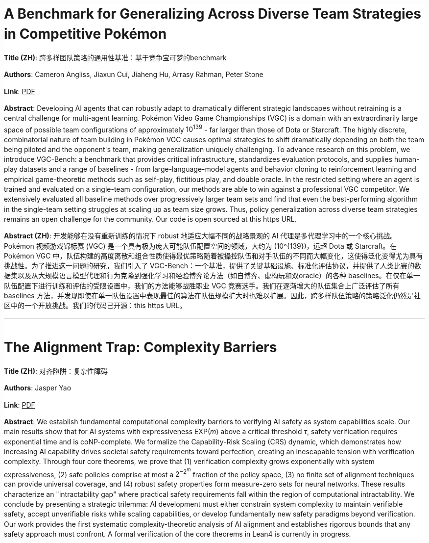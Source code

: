 # A Benchmark for Generalizing Across Diverse Team Strategies in Competitive Pokémon 

**Title (ZH)**: 跨多样团队策略的通用性基准：基于竞争宝可梦的benchmark 

**Authors**: Cameron Angliss, Jiaxun Cui, Jiaheng Hu, Arrasy Rahman, Peter Stone  

**Link**: [PDF](https://arxiv.org/pdf/2506.10326)  

**Abstract**: Developing AI agents that can robustly adapt to dramatically different strategic landscapes without retraining is a central challenge for multi-agent learning. Pokémon Video Game Championships (VGC) is a domain with an extraordinarily large space of possible team configurations of approximately $10^{139}$ - far larger than those of Dota or Starcraft. The highly discrete, combinatorial nature of team building in Pokémon VGC causes optimal strategies to shift dramatically depending on both the team being piloted and the opponent's team, making generalization uniquely challenging. To advance research on this problem, we introduce VGC-Bench: a benchmark that provides critical infrastructure, standardizes evaluation protocols, and supplies human-play datasets and a range of baselines - from large-language-model agents and behavior cloning to reinforcement learning and empirical game-theoretic methods such as self-play, fictitious play, and double oracle. In the restricted setting where an agent is trained and evaluated on a single-team configuration, our methods are able to win against a professional VGC competitor. We extensively evaluated all baseline methods over progressively larger team sets and find that even the best-performing algorithm in the single-team setting struggles at scaling up as team size grows. Thus, policy generalization across diverse team strategies remains an open challenge for the community. Our code is open sourced at this https URL. 

**Abstract (ZH)**: 开发能够在没有重新训练的情况下 robust 地适应大幅不同的战略景观的 AI 代理是多代理学习中的一个核心挑战。Pokémon 视频游戏锦标赛 (VGC) 是一个具有极为庞大可能队伍配置空间的领域，大约为 \(10^{139}\)，远超 Dota 或 Starcraft。在 Pokémon VGC 中，队伍构建的高度离散和组合性质使得最优策略随着被操控队伍和对手队伍的不同而大幅变化，这使得泛化变得尤为具有挑战性。为了推进这一问题的研究，我们引入了 VGC-Bench：一个基准，提供了关键基础设施、标准化评估协议，并提供了人类比赛的数据集以及从大规模语言模型代理和行为克隆到强化学习和经验博弈论方法（如自博弈、虚构玩和双oracle）的各种 baselines。在仅在单一队伍配置下进行训练和评估的受限设置中，我们的方法能够战胜职业 VGC 竞赛选手。我们在逐渐增大的队伍集合上广泛评估了所有 baselines 方法，并发现即使在单一队伍设置中表现最佳的算法在队伍规模扩大时也难以扩展。因此，跨多样队伍策略的策略泛化仍然是社区中的一个开放挑战。我们的代码已开源：this https URL。 

---
# The Alignment Trap: Complexity Barriers 

**Title (ZH)**: 对齐陷阱：复杂性障碍 

**Authors**: Jasper Yao  

**Link**: [PDF](https://arxiv.org/pdf/2506.10304)  

**Abstract**: We establish fundamental computational complexity barriers to verifying AI safety as system capabilities scale. Our main results show that for AI systems with expressiveness EXP$(m)$ above a critical threshold $\tau$, safety verification requires exponential time and is coNP-complete. We formalize the Capability-Risk Scaling (CRS) dynamic, which demonstrates how increasing AI capability drives societal safety requirements toward perfection, creating an inescapable tension with verification complexity. Through four core theorems, we prove that (1) verification complexity grows exponentially with system expressiveness, (2) safe policies comprise at most a $2^{-2^m}$ fraction of the policy space, (3) no finite set of alignment techniques can provide universal coverage, and (4) robust safety properties form measure-zero sets for neural networks. These results characterize an "intractability gap" where practical safety requirements fall within the region of computational intractability. We conclude by presenting a strategic trilemma: AI development must either constrain system complexity to maintain verifiable safety, accept unverifiable risks while scaling capabilities, or develop fundamentally new safety paradigms beyond verification. Our work provides the first systematic complexity-theoretic analysis of AI alignment and establishes rigorous bounds that any safety approach must confront. A formal verification of the core theorems in Lean4 is currently in progress. 
